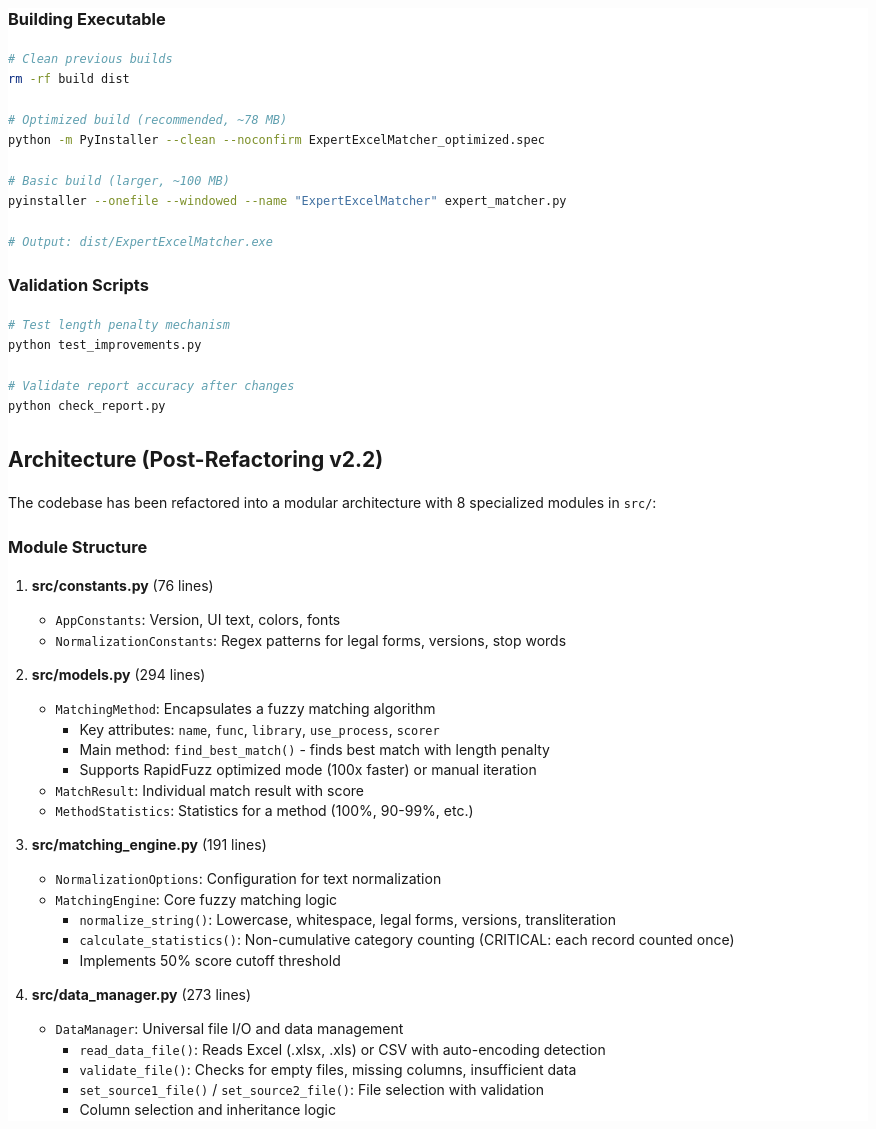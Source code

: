 ### Building Executable
```bash
# Clean previous builds
rm -rf build dist

# Optimized build (recommended, ~78 MB)
python -m PyInstaller --clean --noconfirm ExpertExcelMatcher_optimized.spec

# Basic build (larger, ~100 MB)
pyinstaller --onefile --windowed --name "ExpertExcelMatcher" expert_matcher.py

# Output: dist/ExpertExcelMatcher.exe
```

### Validation Scripts
```bash
# Test length penalty mechanism
python test_improvements.py

# Validate report accuracy after changes
python check_report.py
```

## Architecture (Post-Refactoring v2.2)

The codebase has been refactored into a modular architecture with 8 specialized modules in `src/`:

### Module Structure

1. **src/constants.py** (76 lines)
   - `AppConstants`: Version, UI text, colors, fonts
   - `NormalizationConstants`: Regex patterns for legal forms, versions, stop words

2. **src/models.py** (294 lines)
   - `MatchingMethod`: Encapsulates a fuzzy matching algorithm
     - Key attributes: `name`, `func`, `library`, `use_process`, `scorer`
     - Main method: `find_best_match()` - finds best match with length penalty
     - Supports RapidFuzz optimized mode (100x faster) or manual iteration
   - `MatchResult`: Individual match result with score
   - `MethodStatistics`: Statistics for a method (100%, 90-99%, etc.)

3. **src/matching_engine.py** (191 lines)
   - `NormalizationOptions`: Configuration for text normalization
   - `MatchingEngine`: Core fuzzy matching logic
     - `normalize_string()`: Lowercase, whitespace, legal forms, versions, transliteration
     - `calculate_statistics()`: Non-cumulative category counting (CRITICAL: each record counted once)
     - Implements 50% score cutoff threshold

4. **src/data_manager.py** (273 lines)
   - `DataManager`: Universal file I/O and data management
     - `read_data_file()`: Reads Excel (.xlsx, .xls) or CSV with auto-encoding detection
     - `validate_file()`: Checks for empty files, missing columns, insufficient data
     - `set_source1_file()` / `set_source2_file()`: File selection with validation
     - Column selection and inheritance logic
